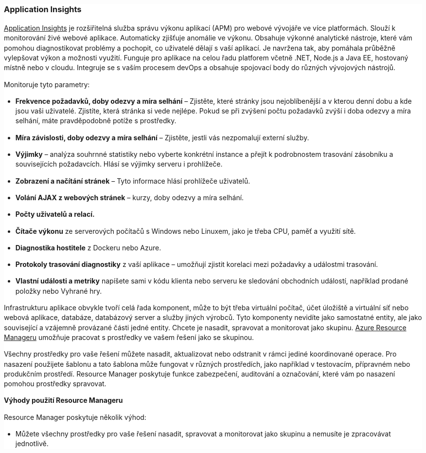 ### <a name="application-insights"></a>Application Insights

[Application Insights](https://docs.microsoft.com/azure/application-insights/app-insights-overview) je rozšiřitelná služba správu výkonu aplikací (APM) pro webové vývojáře ve více platformách. Slouží k monitorování živé webové aplikace. Automaticky zjišťuje anomálie ve výkonu. Obsahuje výkonné analytické nástroje, které vám pomohou diagnostikovat problémy a pochopit, co uživatelé dělají s vaší aplikací. Je navržena tak, aby pomáhala průběžně vylepšovat výkon a možnosti využití. Funguje pro aplikace na celou řadu platforem včetně .NET, Node.js a Java EE, hostovaný místně nebo v cloudu. Integruje se s vaším procesem devOps a obsahuje spojovací body do různých vývojových nástrojů.

Monitoruje tyto parametry:

- **Frekvence požadavků, doby odezvy a míra selhání** – Zjistěte, které stránky jsou nejoblíbenější a v kterou denní dobu a kde jsou vaši uživatelé. Zjistíte, která stránka si vede nejlépe. Pokud se při zvýšení počtu požadavků zvýší i doba odezvy a míra selhání, máte pravděpodobně potíže s prostředky.

- **Míra závislosti, doby odezvy a míra selhání** – Zjistěte, jestli vás nezpomalují externí služby.

- **Výjimky** – analýza souhrnné statistiky nebo vyberte konkrétní instance a přejít k podrobnostem trasování zásobníku a souvisejících požadavcích. Hlásí se výjimky serveru i prohlížeče.

- **Zobrazení a načítání stránek** – Tyto informace hlásí prohlížeče uživatelů.

- **Volání AJAX z webových stránek** – kurzy, doby odezvy a míra selhání.

- **Počty uživatelů a relací.**

- **Čítače výkonu** ze serverových počítačů s Windows nebo Linuxem, jako je třeba CPU, paměť a využití sítě.

- **Diagnostika hostitele** z Dockeru nebo Azure.

- **Protokoly trasování diagnostiky** z vaší aplikace – umožňují zjistit korelaci mezi požadavky a událostmi trasování.

- **Vlastní události a metriky** napíšete sami v kódu klienta nebo serveru ke sledování obchodních událostí, například prodané položky nebo Vyhrané hry.

Infrastrukturu aplikace obvykle tvoří celá řada komponent, může to být třeba virtuální počítač, účet úložiště a virtuální síť nebo webová aplikace, databáze, databázový server a služby jiných výrobců. Tyto komponenty nevidíte jako samostatné entity, ale jako související a vzájemně provázané části jedné entity. Chcete je nasadit, spravovat a monitorovat jako skupinu. [Azure Resource Manageru](https://docs.microsoft.com/azure/azure-resource-manager/resource-group-overview) umožňuje pracovat s prostředky ve vašem řešení jako se skupinou.

Všechny prostředky pro vaše řešení můžete nasadit, aktualizovat nebo odstranit v rámci jediné koordinované operace. Pro nasazení použijete šablonu a tato šablona může fungovat v různých prostředích, jako například v testovacím, přípravném nebo produkčním prostředí. Resource Manager poskytuje funkce zabezpečení, auditování a označování, které vám po nasazení pomohou prostředky spravovat.

**Výhody použití Resource Manageru**

Resource Manager poskytuje několik výhod:

- Můžete všechny prostředky pro vaše řešení nasadit, spravovat a monitorovat jako skupinu a nemusíte je zpracovávat jednotlivě.
